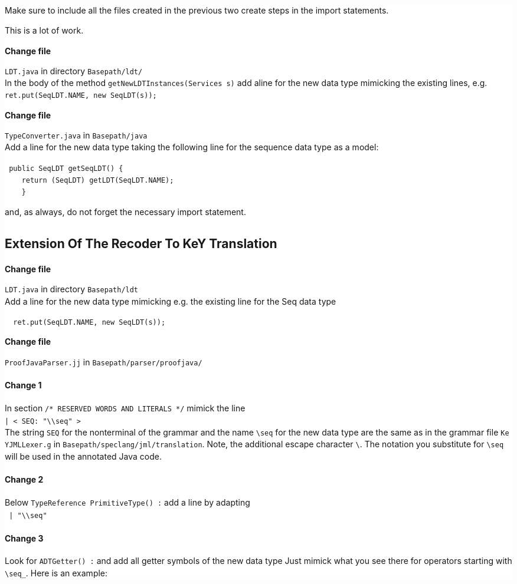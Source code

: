 Make sure to include all the files created in the previous two create
steps in the import statements.

This is a lot of work.

**Change file**

`LDT.java` in directory `Basepath/ldt/`\
In the body of the method `getNewLDTInstances(Services s)` add aline for
the new data type mimicking the existing lines, e.g.\
`ret.put(SeqLDT.NAME, new SeqLDT(s));`

**Change file**

`TypeConverter.java` in `Basepath/java`\
Add a line for the new data type taking the following line for the
sequence data type as a model:

     public SeqLDT getSeqLDT() {
        return (SeqLDT) getLDT(SeqLDT.NAME);
        }

and, as always, do not forget the necessary import statement.

## Extension Of The Recoder To KeY Translation

**Change file**

`LDT.java` in directory `Basepath/ldt`\
Add a line for the new data type mimicking e.g. the existing line for
the Seq data type

      ret.put(SeqLDT.NAME, new SeqLDT(s));

**Change file** 

`ProofJavaParser.jj` in `Basepath/parser/proofjava/`

#### Change 1

In section `/* RESERVED WORDS AND LITERALS */` mimick the line\
`| < SEQ: "\\seq" >`\
The string `SEQ` for the nonterminal of the grammar and the name `\seq`
for the new data type are the same as in the grammar file
`KeYJMLLexer.g` in `Basepath/speclang/jml/translation`. Note, the
additional escape character `\`. The notation you substitute for `\seq`
will be used in the annotated Java code.

#### Change 2

Below `TypeReference PrimitiveType() :` add a line by adapting\
` | "\\seq"`

#### Change 3

Look for `ADTGetter() :` and add all getter symbols of the new data type
Just mimick what you see there for operators starting with `\seq_`. Here
is an example:
